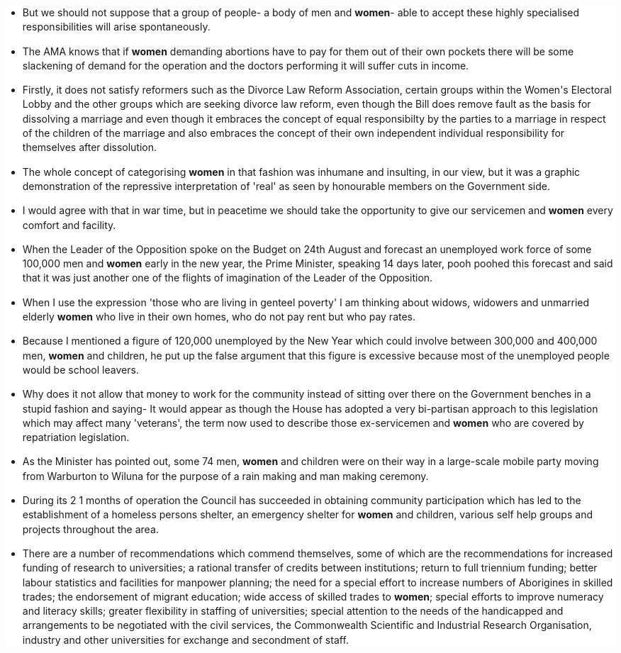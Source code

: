 * But we should not suppose that a group of people- a body of men and **women**- able to accept these highly specialised responsibilities will arise spontaneously.

* The AMA knows that if **women** demanding abortions have to pay for them out of their own pockets there will be some slackening of demand for the operation and the doctors performing it will suffer cuts in income.

* Firstly, it does not satisfy reformers such as the Divorce Law Reform Association, certain groups within the Women's Electoral Lobby and the other groups which are seeking divorce law reform, even though the Bill does remove fault as the basis for dissolving a marriage and even though it embraces the concept of equal responsibilty by the parties to a marriage in respect of the children of the marriage and also embraces the concept of their own independent individual responsibility for themselves after dissolution.

* The whole concept of categorising **women** in that fashion was inhumane and insulting, in our view, but it was a graphic demonstration of the repressive interpretation of 'real' as seen by honourable members on the Government side.

* I would agree with that in war time, but in peacetime we should take the opportunity to give our servicemen and **women** every comfort and facility.

* When the Leader of the Opposition spoke on the Budget on 24th August and forecast an unemployed work force of some 100,000 men and **women** early in the new year, the Prime Minister, speaking 14 days later, pooh poohed this forecast and said that it was just another one of the flights of imagination of the Leader of the Opposition.

* When I use the expression 'those who are living in genteel poverty' I am thinking about widows, widowers and unmarried elderly **women** who live in their own homes, who do not pay rent but who pay rates.

* Because I mentioned a figure of 120,000 unemployed by the New Year which could involve between 300,000 and 400,000 men, **women** and children, he put up the false argument that this figure is excessive because most of the unemployed people would be school leavers.

* Why does it not allow that money to work for the community instead of sitting over there on the Government benches in a stupid fashion and saying- 
It would appear as though the House has adopted a very bi-partisan approach to this legislation which may affect many 'veterans', the term now used to describe those ex-servicemen and **women** who are covered by repatriation legislation.

* As the Minister has pointed out, some 74 men, **women** and children were on their way in a large-scale mobile party moving from Warburton to Wiluna for the purpose of a rain making and man making ceremony.

* During its 2 1 months of operation the Council has succeeded in obtaining community participation which has led to the establishment of a homeless persons shelter, an emergency shelter for **women** and children, various self help groups and projects throughout the area.

* There are a number of recommendations which commend themselves, some of which are the recommendations for increased funding of research to universities; a rational transfer of credits between institutions; return to full triennium funding; better labour statistics and facilities for manpower planning; the need for a special effort to increase numbers of Aborigines in skilled trades; the endorsement of migrant education; wide access of skilled trades to **women**; special efforts to improve numeracy and literacy skills; greater flexibility in staffing of universities; special attention to the needs of the handicapped and arrangements to be negotiated with the civil services, the Commonwealth Scientific and Industrial Research Organisation, industry and other universities for exchange and secondment of staff.
